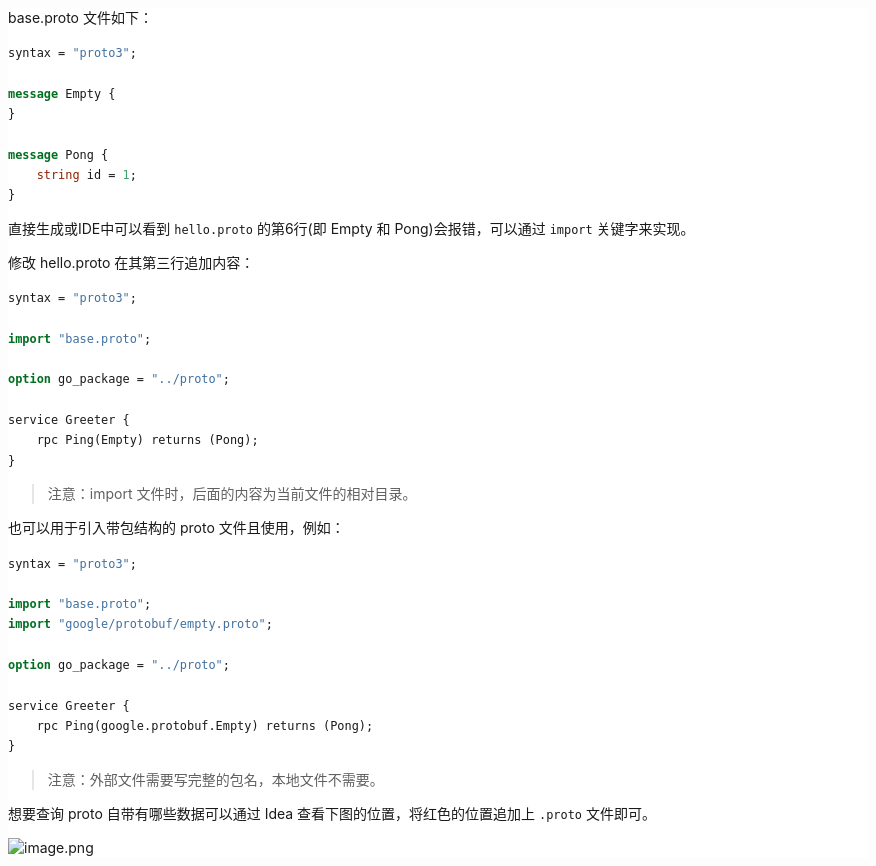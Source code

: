 base.proto 文件如下：

```protobuf
syntax = "proto3";

message Empty {
}

message Pong {
    string id = 1;
}
```

直接生成或IDE中可以看到 `hello.proto` 的第6行(即 Empty 和 Pong)会报错，可以通过 `import` 关键字来实现。

修改 hello.proto 在其第三行追加内容：

```protobuf
syntax = "proto3";

import "base.proto";

option go_package = "../proto";

service Greeter {
    rpc Ping(Empty) returns (Pong);
}
```

> 注意：import 文件时，后面的内容为当前文件的相对目录。

也可以用于引入带包结构的 proto 文件且使用，例如：

```protobuf
syntax = "proto3";

import "base.proto";
import "google/protobuf/empty.proto";

option go_package = "../proto";

service Greeter {
    rpc Ping(google.protobuf.Empty) returns (Pong);
}
```

> 注意：外部文件需要写完整的包名，本地文件不需要。

想要查询 proto 自带有哪些数据可以通过 Idea 查看下图的位置，将红色的位置追加上 `.proto` 文件即可。

![image.png](https://b3logfile.com/file/2021/09/image-3e80a50f.png)
